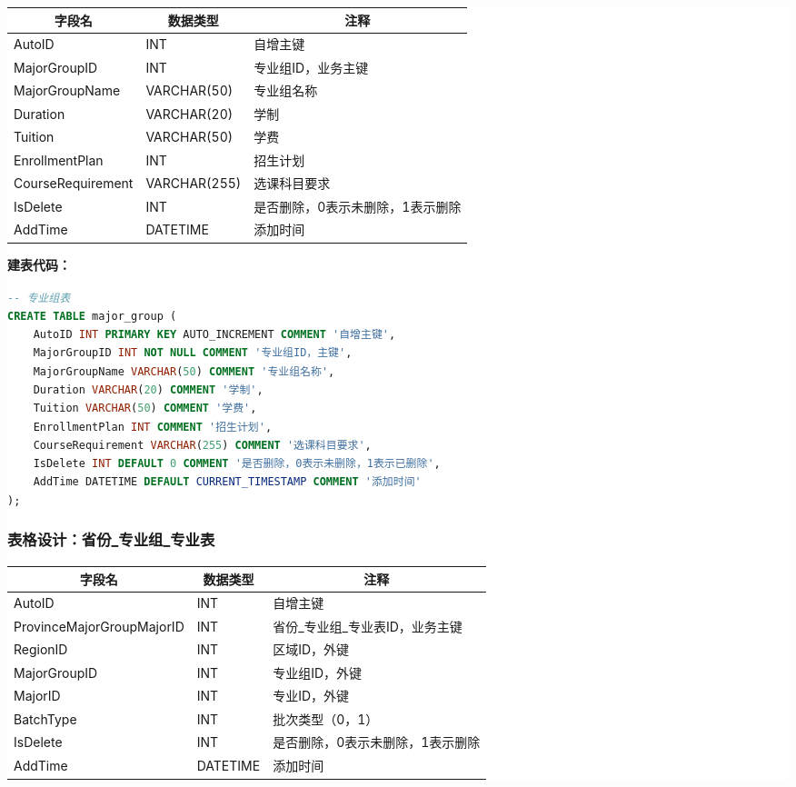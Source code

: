| 字段名            | 数据类型     | 注释                             |
| ----------------- | ------------ | -------------------------------- |
| AutoID            | INT          | 自增主键                         |
| MajorGroupID      | INT          | 专业组ID，业务主键               |
| MajorGroupName    | VARCHAR(50)  | 专业组名称                       |
| Duration          | VARCHAR(20)  | 学制                             |
| Tuition           | VARCHAR(50)  | 学费                             |
| EnrollmentPlan    | INT          | 招生计划                         |
| CourseRequirement | VARCHAR(255) | 选课科目要求                     |
| IsDelete          | INT          | 是否删除，0表示未删除，1表示删除 |
| AddTime           | DATETIME     | 添加时间                         |

**建表代码：**

```sql
-- 专业组表
CREATE TABLE major_group (
    AutoID INT PRIMARY KEY AUTO_INCREMENT COMMENT '自增主键',
    MajorGroupID INT NOT NULL COMMENT '专业组ID，主键',
    MajorGroupName VARCHAR(50) COMMENT '专业组名称',
    Duration VARCHAR(20) COMMENT '学制',
    Tuition VARCHAR(50) COMMENT '学费',
    EnrollmentPlan INT COMMENT '招生计划',
    CourseRequirement VARCHAR(255) COMMENT '选课科目要求',
    IsDelete INT DEFAULT 0 COMMENT '是否删除，0表示未删除，1表示已删除',
    AddTime DATETIME DEFAULT CURRENT_TIMESTAMP COMMENT '添加时间'
);
```

### **表格设计：省份_专业组_专业表**

| 字段名                    | 数据类型 | 注释                             |
| ------------------------- | -------- | -------------------------------- |
| AutoID         | INT          | 自增主键                         |
| ProvinceMajorGroupMajorID | INT      | 省份_专业组_专业表ID，业务主键             |
| RegionID                  | INT      | 区域ID，外键                     |
| MajorGroupID              | INT      | 专业组ID，外键                   |
| MajorID                   | INT      | 专业ID，外键                     |
| BatchType                 | INT      | 批次类型（0，1）                 |
| IsDelete                  | INT      | 是否删除，0表示未删除，1表示删除 |
| AddTime                   | DATETIME | 添加时间                         |
